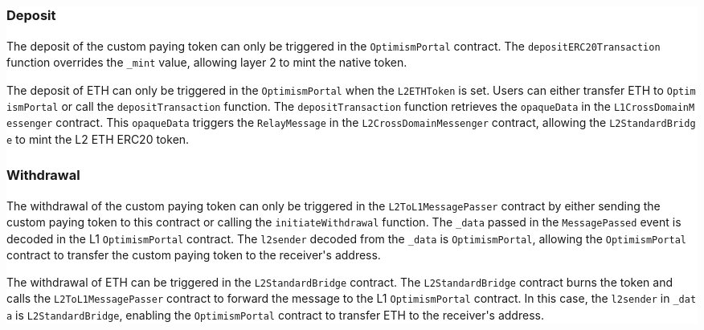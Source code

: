 ### Deposit

The deposit of the custom paying token can only be triggered in the `OptimismPortal` contract. The `depositERC20Transaction` function overrides the `_mint` value, allowing layer 2 to mint the native token.

The deposit of ETH can only be triggered in the `OptimismPortal` when the `L2ETHToken` is set. Users can either transfer ETH to `OptimismPortal` or call the `depositTransaction` function. The `depositTransaction` function retrieves the `opaqueData` in the `L1CrossDomainMessenger` contract. This `opaqueData` triggers the `RelayMessage` in the `L2CrossDomainMessenger` contract, allowing the `L2StandardBridge` to mint the L2 ETH ERC20 token.

### Withdrawal

The withdrawal of the custom paying token can only be triggered in the `L2ToL1MessagePasser` contract by either sending the custom paying token to this contract or calling the `initiateWithdrawal` function. The `_data` passed in the `MessagePassed` event is decoded in the L1 `OptimismPortal` contract. The `l2sender` decoded from the `_data` is `OptimismPortal`, allowing the `OptimismPortal` contract to transfer the custom paying token to the receiver's address.

The withdrawal of ETH can be triggered in the `L2StandardBridge` contract. The `L2StandardBridge` contract burns the token and calls the `L2ToL1MessagePasser` contract to forward the message to the L1 `OptimismPortal` contract. In this case, the `l2sender` in `_data` is `L2StandardBridge`, enabling the `OptimismPortal` contract to transfer ETH to the receiver's address.